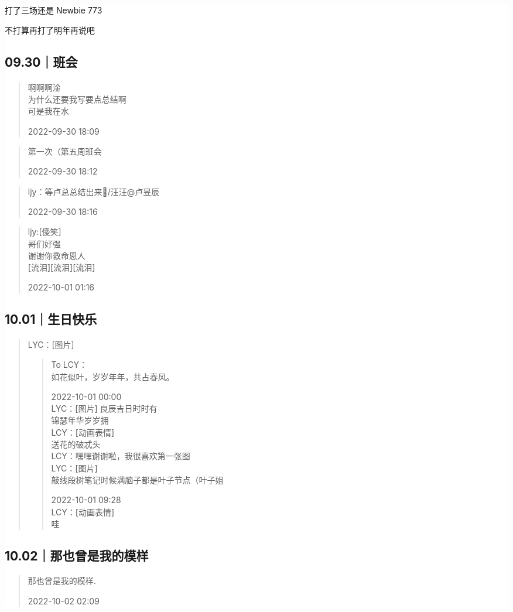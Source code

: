 打了三场还是 Newbie 773

不打算再打了明年再说吧

## 09.30｜班会

> 啊啊啊淦  
> 为什么还要我写要点总结啊  
> 可是我在水  
> 
> 2022-09-30 18:09

> 第一次（第五周班会  
> 
> 2022-09-30 18:12

> ljy：等卢总总结出来/汪汪@卢昱辰 
> 
> 2022-09-30 18:16

> ljy:[傻笑]  
> 哥们好强  
> 谢谢你救命恩人  
> [流泪][流泪][流泪]  
> 
> 2022-10-01 01:16

## 10.01｜生日快乐

> LYC：[图片]  
> > To LCY：  
> >     如花似叶，岁岁年年，共占春风。  
> >
> > 2022-10-01 00:00  
> LYC：[图片]
> > 良辰吉日时时有  
> > 锦瑟年华岁岁拥  
> LCY：[动画表情]  
> > 送花的破忒头  
> LCY：嘿嘿谢谢啦，我很喜欢第一张图  
> LYC：[图片]  
> > 敲线段树笔记时候满脑子都是叶子节点（叶子姐  
> > 
> > 2022-10-01 09:28  
> LCY：[动画表情]  
> > 哇

## 10.02｜那也曾是我的模样

> 那也曾是我的模样.
> 
> 2022-10-02 02:09
